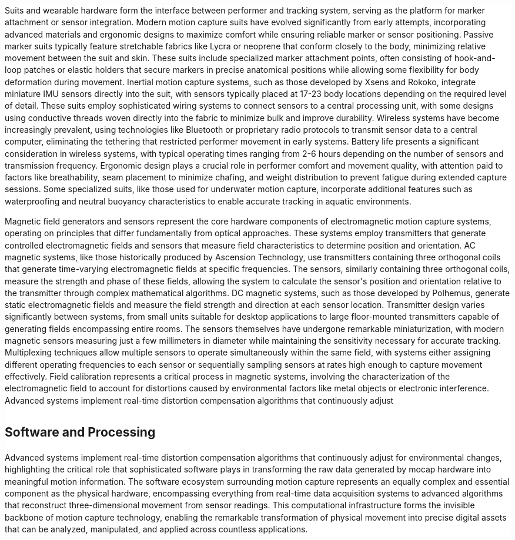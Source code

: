 Suits and wearable hardware form the interface between performer and tracking system, serving as the platform for marker attachment or sensor integration. Modern motion capture suits have evolved significantly from early attempts, incorporating advanced materials and ergonomic designs to maximize comfort while ensuring reliable marker or sensor positioning. Passive marker suits typically feature stretchable fabrics like Lycra or neoprene that conform closely to the body, minimizing relative movement between the suit and skin. These suits include specialized marker attachment points, often consisting of hook-and-loop patches or elastic holders that secure markers in precise anatomical positions while allowing some flexibility for body deformation during movement. Inertial motion capture systems, such as those developed by Xsens and Rokoko, integrate miniature IMU sensors directly into the suit, with sensors typically placed at 17-23 body locations depending on the required level of detail. These suits employ sophisticated wiring systems to connect sensors to a central processing unit, with some designs using conductive threads woven directly into the fabric to minimize bulk and improve durability. Wireless systems have become increasingly prevalent, using technologies like Bluetooth or proprietary radio protocols to transmit sensor data to a central computer, eliminating the tethering that restricted performer movement in early systems. Battery life presents a significant consideration in wireless systems, with typical operating times ranging from 2-6 hours depending on the number of sensors and transmission frequency. Ergonomic design plays a crucial role in performer comfort and movement quality, with attention paid to factors like breathability, seam placement to minimize chafing, and weight distribution to prevent fatigue during extended capture sessions. Some specialized suits, like those used for underwater motion capture, incorporate additional features such as waterproofing and neutral buoyancy characteristics to enable accurate tracking in aquatic environments.

Magnetic field generators and sensors represent the core hardware components of electromagnetic motion capture systems, operating on principles that differ fundamentally from optical approaches. These systems employ transmitters that generate controlled electromagnetic fields and sensors that measure field characteristics to determine position and orientation. AC magnetic systems, like those historically produced by Ascension Technology, use transmitters containing three orthogonal coils that generate time-varying electromagnetic fields at specific frequencies. The sensors, similarly containing three orthogonal coils, measure the strength and phase of these fields, allowing the system to calculate the sensor's position and orientation relative to the transmitter through complex mathematical algorithms. DC magnetic systems, such as those developed by Polhemus, generate static electromagnetic fields and measure the field strength and direction at each sensor location. Transmitter design varies significantly between systems, from small units suitable for desktop applications to large floor-mounted transmitters capable of generating fields encompassing entire rooms. The sensors themselves have undergone remarkable miniaturization, with modern magnetic sensors measuring just a few millimeters in diameter while maintaining the sensitivity necessary for accurate tracking. Multiplexing techniques allow multiple sensors to operate simultaneously within the same field, with systems either assigning different operating frequencies to each sensor or sequentially sampling sensors at rates high enough to capture movement effectively. Field calibration represents a critical process in magnetic systems, involving the characterization of the electromagnetic field to account for distortions caused by environmental factors like metal objects or electronic interference. Advanced systems implement real-time distortion compensation algorithms that continuously adjust

## Software and Processing

Advanced systems implement real-time distortion compensation algorithms that continuously adjust for environmental changes, highlighting the critical role that sophisticated software plays in transforming the raw data generated by mocap hardware into meaningful motion information. The software ecosystem surrounding motion capture represents an equally complex and essential component as the physical hardware, encompassing everything from real-time data acquisition systems to advanced algorithms that reconstruct three-dimensional movement from sensor readings. This computational infrastructure forms the invisible backbone of motion capture technology, enabling the remarkable transformation of physical movement into precise digital assets that can be analyzed, manipulated, and applied across countless applications.
